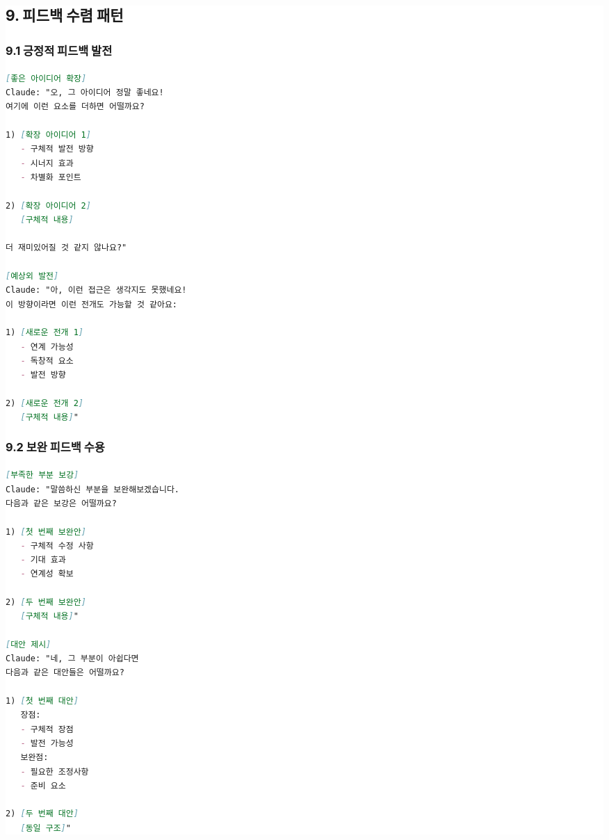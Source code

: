 ## 9. 피드백 수렴 패턴

### 9.1 긍정적 피드백 발전
```markdown
[좋은 아이디어 확장]
Claude: "오, 그 아이디어 정말 좋네요!
여기에 이런 요소를 더하면 어떨까요?

1) [확장 아이디어 1]
   - 구체적 발전 방향
   - 시너지 효과
   - 차별화 포인트

2) [확장 아이디어 2]
   [구체적 내용]

더 재미있어질 것 같지 않나요?"

[예상외 발전]
Claude: "아, 이런 접근은 생각지도 못했네요!
이 방향이라면 이런 전개도 가능할 것 같아요:

1) [새로운 전개 1]
   - 연계 가능성
   - 독창적 요소
   - 발전 방향

2) [새로운 전개 2]
   [구체적 내용]"
```

### 9.2 보완 피드백 수용
```markdown
[부족한 부분 보강]
Claude: "말씀하신 부분을 보완해보겠습니다.
다음과 같은 보강은 어떨까요?

1) [첫 번째 보완안]
   - 구체적 수정 사항
   - 기대 효과
   - 연계성 확보

2) [두 번째 보완안]
   [구체적 내용]"

[대안 제시]
Claude: "네, 그 부분이 아쉽다면
다음과 같은 대안들은 어떨까요?

1) [첫 번째 대안]
   장점:
   - 구체적 장점
   - 발전 가능성
   보완점:
   - 필요한 조정사항
   - 준비 요소

2) [두 번째 대안]
   [동일 구조]"
```
